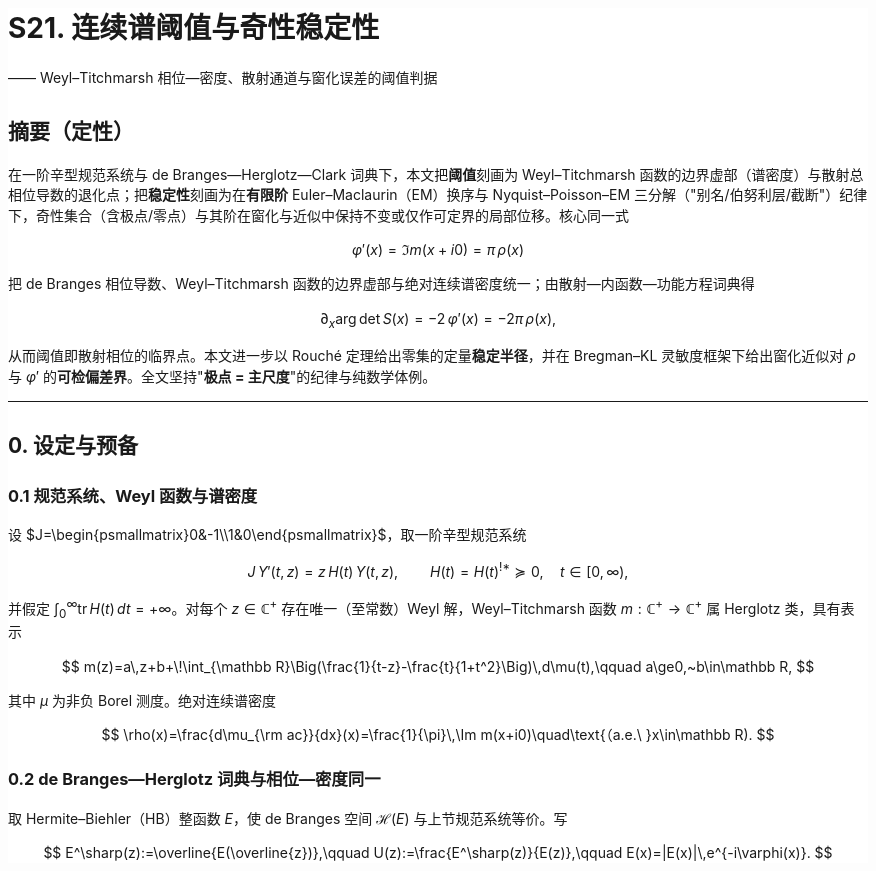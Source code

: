 # S21. 连续谱阈值与奇性稳定性

—— Weyl–Titchmarsh 相位—密度、散射通道与窗化误差的阈值判据

## 摘要（定性）

在一阶辛型规范系统与 de Branges—Herglotz—Clark 词典下，本文把**阈值**刻画为 Weyl–Titchmarsh 函数的边界虚部（谱密度）与散射总相位导数的退化点；把**稳定性**刻画为在**有限阶** Euler–Maclaurin（EM）换序与 Nyquist–Poisson–EM 三分解（"别名/伯努利层/截断"）纪律下，奇性集合（含极点/零点）与其阶在窗化与近似中保持不变或仅作可定界的局部位移。核心同一式

$$
\varphi'(x)=\Im m(x+i0)=\pi\,\rho(x)
$$

把 de Branges 相位导数、Weyl–Titchmarsh 函数的边界虚部与绝对连续谱密度统一；由散射—内函数—功能方程词典得

$$
\partial_x\arg\det S(x)=-2\,\varphi'(x)=-2\pi\,\rho(x),
$$

从而阈值即散射相位的临界点。本文进一步以 Rouché 定理给出零集的定量**稳定半径**，并在 Bregman–KL 灵敏度框架下给出窗化近似对 $\rho$ 与 $\varphi'$ 的**可检偏差界**。全文坚持"**极点 = 主尺度**"的纪律与纯数学体例。

---

## 0. 设定与预备

### 0.1 规范系统、Weyl 函数与谱密度

设 $J=\begin{psmallmatrix}0&-1\\1&0\end{psmallmatrix}$，取一阶辛型规范系统

$$
J\,Y'(t,z)=z\,H(t)\,Y(t,z),\qquad H(t)=H(t)^{!*}\succeq0,\quad t\in[0,\infty),
$$

并假定 $\int_0^\infty \mathrm{tr}\,H(t)\,dt=+\infty$。对每个 $z\in\mathbb C^+$ 存在唯一（至常数）Weyl 解，Weyl–Titchmarsh 函数 $m:\mathbb C^+\to\mathbb C^+$ 属 Herglotz 类，具有表示

$$
m(z)=a\,z+b+\!\int_{\mathbb R}\Big(\frac{1}{t-z}-\frac{t}{1+t^2}\Big)\,d\mu(t),\qquad a\ge0,~b\in\mathbb R,
$$

其中 $\mu$ 为非负 Borel 测度。绝对连续谱密度

$$
\rho(x)=\frac{d\mu_{\rm ac}}{dx}(x)=\frac{1}{\pi}\,\Im m(x+i0)\quad\text{（a.e.\ }x\in\mathbb R).
$$

### 0.2 de Branges—Herglotz 词典与相位—密度同一

取 Hermite–Biehler（HB）整函数 $E$，使 de Branges 空间 $\mathcal H(E)$ 与上节规范系统等价。写

$$
E^\sharp(z):=\overline{E(\overline{z})},\qquad U(z):=\frac{E^\sharp(z)}{E(z)},\qquad E(x)=|E(x)|\,e^{-i\varphi(x)}.
$$
